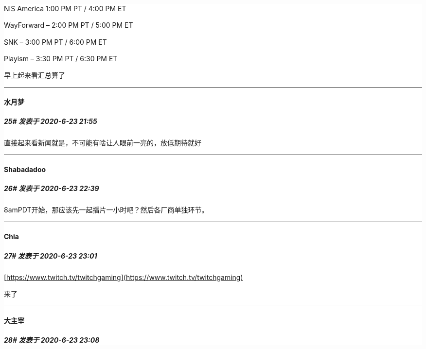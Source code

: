NIS America 1:00 PM PT / 4:00 PM ET

WayForward – 2:00 PM PT / 5:00 PM ET

SNK – 3:00 PM PT / 6:00 PM ET

Playism – 3:30 PM PT / 6:30 PM ET


早上起来看汇总算了







*****

####  水月梦  
##### 25#       发表于 2020-6-23 21:55




直接起来看新闻就是，不可能有啥让人眼前一亮的，放低期待就好







*****

####  Shabadadoo  
##### 26#       发表于 2020-6-23 22:39




8amPDT开始，那应该先一起播片一小时吧？然后各厂商单独环节。







*****

####  Chia  
##### 27#       发表于 2020-6-23 23:01



[https://www.twitch.tv/twitchgaming](https://www.twitch.tv/twitchgaming)


来了







*****

####  大主宰  
##### 28#       发表于 2020-6-23 23:08

